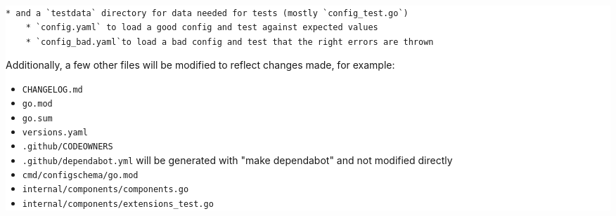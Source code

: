     * and a `testdata` directory for data needed for tests (mostly `config_test.go`)
        * `config.yaml` to load a good config and test against expected values
        * `config_bad.yaml`to load a bad config and test that the right errors are thrown


Additionally, a few other files will be modified to reflect changes made, for example:


* `CHANGELOG.md` 
* `go.mod`
* `go.sum`
* `versions.yaml`
* `.github/CODEOWNERS`
* `.github/dependabot.yml` will be generated with "make dependabot" and not modified directly
* `cmd/configschema/go.mod`
* `internal/components/components.go`
* `internal/components/extensions_test.go`

